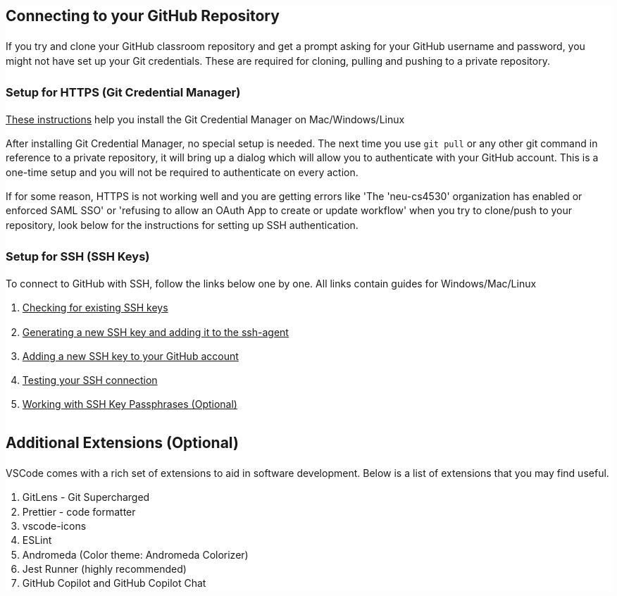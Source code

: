 ## Connecting to your GitHub Repository

If you try and clone your GitHub classroom repository and get a prompt asking for your GitHub username and password, you might not have set up your Git credentials. These are required for cloning, pulling and pushing to a private repository.

### Setup for HTTPS (Git Credential Manager)

[These instructions](https://github.com/git-ecosystem/git-credential-manager/blob/release/docs/install.md) help you install the Git Credential Manager on Mac/Windows/Linux

After installing Git Credential Manager, no special setup is needed. The next time you use `git pull` or any other git command in reference to a private repository, it will bring up a dialog which will allow you to authenticate with your GitHub account. This is a one-time setup and you will not be required to authenticate on every action.

If for some reason, HTTPS is not working well and you are getting errors like 'The 'neu-cs4530' organization has enabled or enforced SAML SSO' or 'refusing to allow an OAuth App to create or update workflow' when you try to clone/push to your repository, look below for the instructions for setting up SSH authentication.

### Setup for SSH (SSH Keys)

To connect to GitHub with SSH, follow the links below one by one. All links contain guides for Windows/Mac/Linux

1. [Checking for existing SSH keys](https://docs.github.com/en/authentication/connecting-to-github-with-ssh/checking-for-existing-ssh-keys)

2. [Generating a new SSH key and adding it to the ssh-agent](https://docs.github.com/en/authentication/connecting-to-github-with-ssh/generating-a-new-ssh-key-and-adding-it-to-the-ssh-agent)

3. [Adding a new SSH key to your GitHub account](https://docs.github.com/en/authentication/connecting-to-github-with-ssh/adding-a-new-ssh-key-to-your-github-account)

4. [Testing your SSH connection](https://docs.github.com/en/authentication/connecting-to-github-with-ssh/testing-your-ssh-connection)

5. [Working with SSH Key Passphrases (Optional)](https://docs.github.com/en/authentication/connecting-to-github-with-ssh/working-with-ssh-key-passphrases)

## Additional Extensions (Optional)

VSCode comes with a rich set of extensions to aid in software development.
Below is a list of extensions that you may find useful.

1. GitLens - Git Supercharged
2. Prettier - code formatter
3. vscode-icons
4. ESLint
5. Andromeda (Color theme: Andromeda Colorizer)
6. Jest Runner (highly recommended)
7. GitHub Copilot and GitHub Copilot Chat
